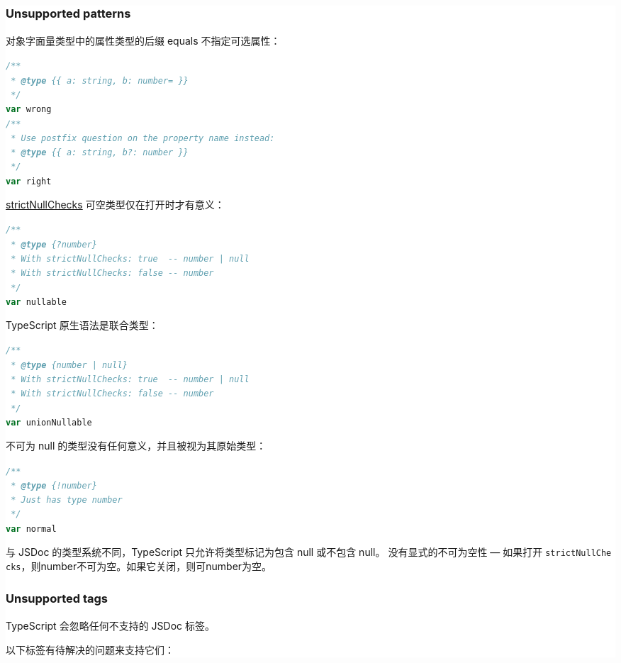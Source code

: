 ### Unsupported patterns

对象字面量类型中的属性类型的后缀 equals 不指定可选属性：

```js
/**
 * @type {{ a: string, b: number= }}
 */
var wrong
/**
 * Use postfix question on the property name instead:
 * @type {{ a: string, b?: number }}
 */
var right
```

[strictNullChecks](https://www.typescriptlang.org/tsconfig#strictNullChecks) 可空类型仅在打开时才有意义：

```js
/**
 * @type {?number}
 * With strictNullChecks: true  -- number | null
 * With strictNullChecks: false -- number
 */
var nullable
```

TypeScript 原生语法是联合类型：

```js
/**
 * @type {number | null}
 * With strictNullChecks: true  -- number | null
 * With strictNullChecks: false -- number
 */
var unionNullable
```

不可为 null 的类型没有任何意义，并且被视为其原始类型：

```js
/**
 * @type {!number}
 * Just has type number
 */
var normal
```

与 JSDoc 的类型系统不同，TypeScript 只允许将类型标记为包含 null 或不包含 null。
没有显式的不可为空性 — 如果打开 `strictNullChecks`，则number不可为空。如果它关闭，则可number为空。

### Unsupported tags

TypeScript 会忽略任何不支持的 JSDoc 标签。

以下标签有待解决的问题来支持它们：
